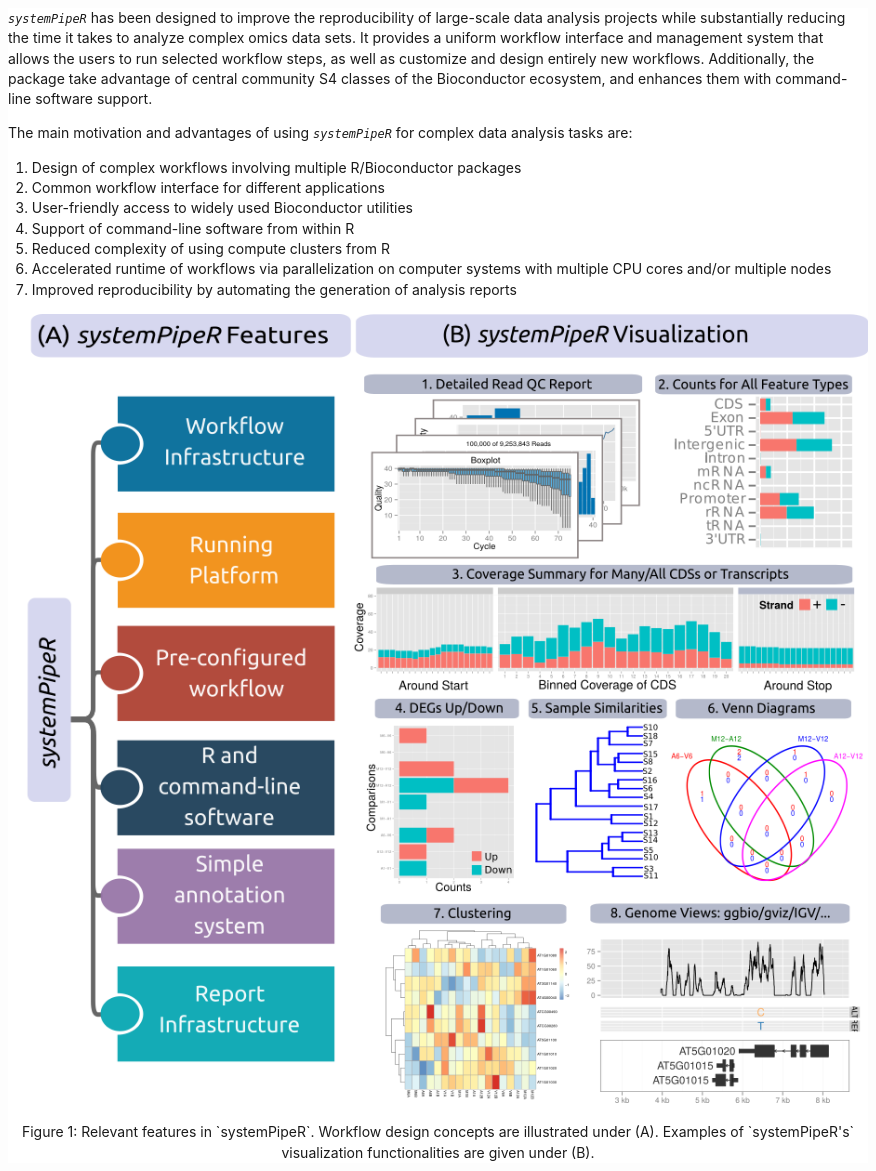 *`systemPipeR`* has been designed to improve the reproducibility of large-scale data
analysis projects while substantially reducing the time it takes to analyze
complex omics data sets. It provides a uniform workflow interface and management
system that allows the users to run selected workflow steps, as well as customize and design entirely new workflows. Additionally, the package take advantage of central community S4
classes of the Bioconductor ecosystem, and enhances them with command-line software support.

The main motivation and advantages of using *`systemPipeR`* for complex data analysis tasks are:

1.  Design of complex workflows involving multiple R/Bioconductor packages
2.  Common workflow interface for different applications
3.  User-friendly access to widely used Bioconductor utilities
4.  Support of command-line software from within R
5.  Reduced complexity of using compute clusters from R
6.  Accelerated runtime of workflows via parallelization on computer systems with multiple CPU cores and/or multiple nodes
7.  Improved reproducibility by automating the generation of analysis reports

<div class="figure" style="text-align: center">

<img src="utilities.png" alt="Relevant features in `systemPipeR`. Workflow design concepts are illustrated under (A). Examples of `systemPipeR's` visualization functionalities are given under (B)." width="100%" />
<p class="caption">
Figure 1: Relevant features in `systemPipeR`. Workflow design concepts are illustrated under (A). Examples of `systemPipeR's` visualization functionalities are given under (B).
</p>
